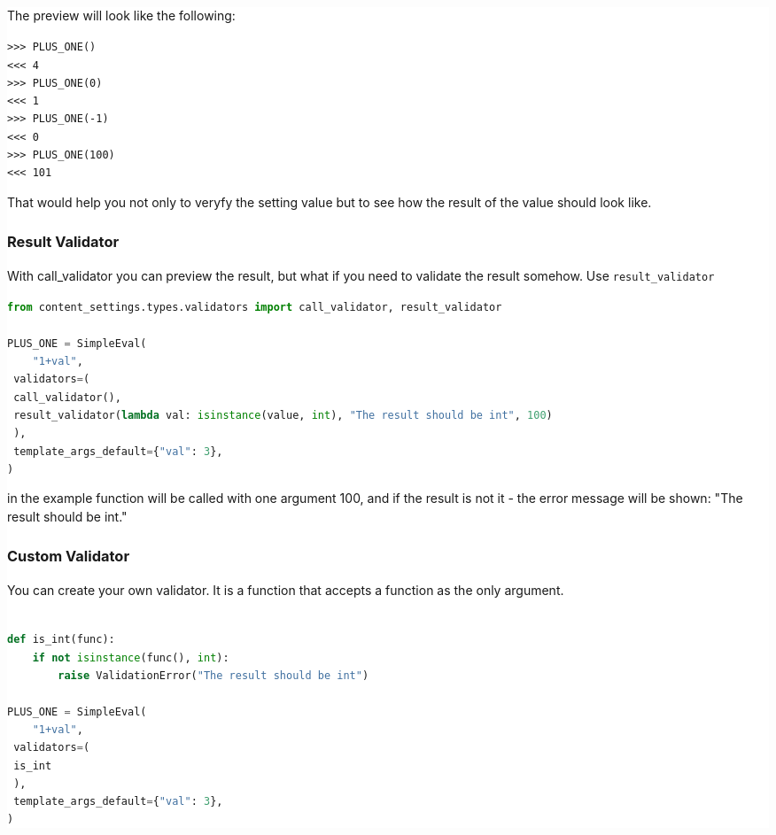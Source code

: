 The preview will look like the following:

```
>>> PLUS_ONE()
<<< 4
>>> PLUS_ONE(0)
<<< 1
>>> PLUS_ONE(-1)
<<< 0
>>> PLUS_ONE(100)
<<< 101
```

That would help you not only to veryfy the setting value but to see how the result of the value should look like.

### Result Validator

With call_validator you can preview the result, but what if you need to validate the result somehow. Use `result_validator`

```python
from content_settings.types.validators import call_validator, result_validator

PLUS_ONE = SimpleEval(
    "1+val",
 validators=(
 call_validator(),
 result_validator(lambda val: isinstance(value, int), "The result should be int", 100)
 ),
 template_args_default={"val": 3},
)
```

in the example function will be called with one argument 100, and if the result is not it - the error message will be shown: "The result should be int."

### Custom Validator

You can create your own validator. It is a function that accepts a function as the only argument.

```python

def is_int(func):
    if not isinstance(func(), int):
        raise ValidationError("The result should be int")

PLUS_ONE = SimpleEval(
    "1+val",
 validators=(
 is_int
 ),
 template_args_default={"val": 3},
)
```
